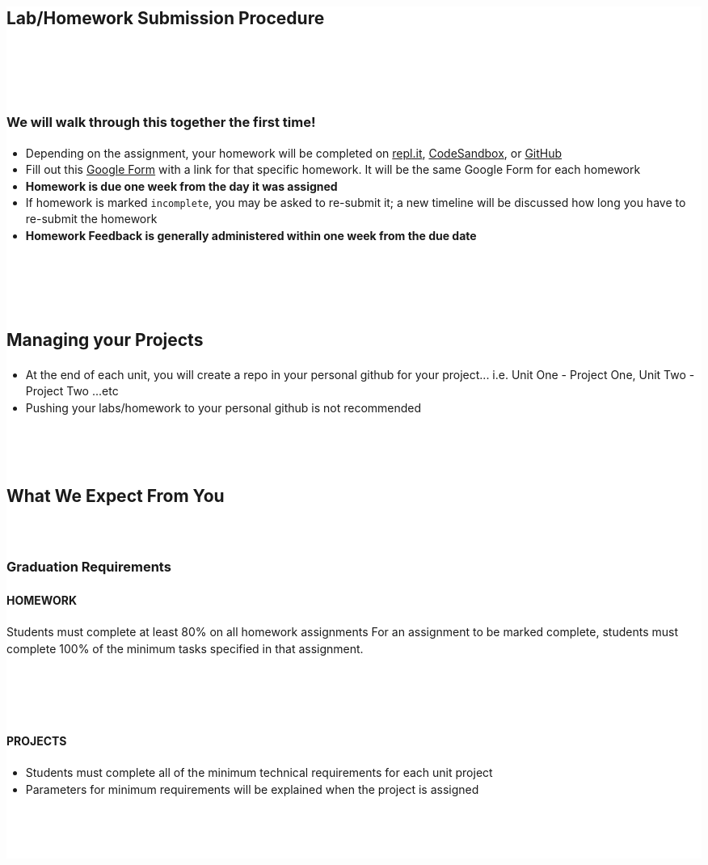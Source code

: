 ## Lab/Homework Submission Procedure

<br>
<br>
<br>

### We will walk through this together the first time!

- Depending on the assignment, your homework will be completed on [repl.it](https://repl.it/), [CodeSandbox](https://codesandbox.io/), or [GitHub](https://github.com/)
- Fill out this [Google Form](https://forms.gle/UJ8fwmUdLMDvkt1q8nexu) with a link for that specific homework. It will be the same Google Form for each homework
- **Homework is due one week from the day it was assigned**
- If homework is marked `incomplete`, you may be asked to re-submit it; a new timeline will be discussed how long you have to re-submit the homework
- **Homework Feedback is generally administered within one week from the due date**

<br>
<br>
<br>

## Managing your Projects

- At the end of each unit, you will create a repo in your personal github for your project... i.e. Unit One - Project One, Unit Two - Project Two ...etc
- Pushing your labs/homework to your personal github is not recommended

<br>
<br>

## What We Expect From You

<br>

### Graduation Requirements

#### HOMEWORK

Students must complete at least 80% on all homework assignments
For an assignment to be marked complete, students must complete 100% of the minimum tasks specified in that assignment.

<br>
<br>
<br>

#### PROJECTS

- Students must complete all of the minimum technical requirements for each unit project
- Parameters for minimum requirements will be explained when the project is assigned

<br>
<br>
<br>
